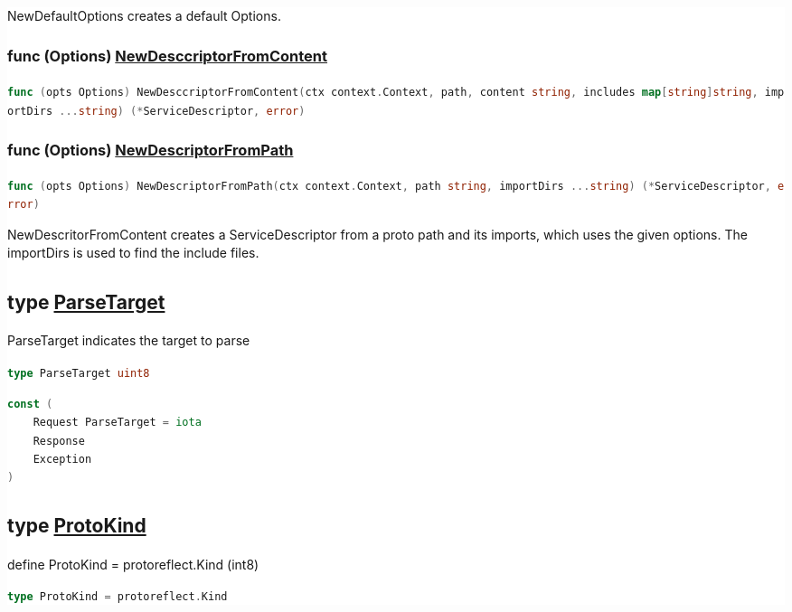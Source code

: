 NewDefaultOptions creates a default Options.

<a name="Options.NewDesccriptorFromContent"></a>
### func (Options) [NewDesccriptorFromContent](<https://github.com/khan-yin/dynamicgo/blob/main/proto/idl.go#L85>)

```go
func (opts Options) NewDesccriptorFromContent(ctx context.Context, path, content string, includes map[string]string, importDirs ...string) (*ServiceDescriptor, error)
```



<a name="Options.NewDescriptorFromPath"></a>
### func (Options) [NewDescriptorFromPath](<https://github.com/khan-yin/dynamicgo/blob/main/proto/idl.go#L62>)

```go
func (opts Options) NewDescriptorFromPath(ctx context.Context, path string, importDirs ...string) (*ServiceDescriptor, error)
```

NewDescritorFromContent creates a ServiceDescriptor from a proto path and its imports, which uses the given options. The importDirs is used to find the include files.

<a name="ParseTarget"></a>
## type [ParseTarget](<https://github.com/khan-yin/dynamicgo/blob/main/proto/idl.go#L28>)

ParseTarget indicates the target to parse

```go
type ParseTarget uint8
```

<a name="Request"></a>

```go
const (
    Request ParseTarget = iota
    Response
    Exception
)
```

<a name="ProtoKind"></a>
## type [ProtoKind](<https://github.com/khan-yin/dynamicgo/blob/main/proto/type.go#L41>)

define ProtoKind = protoreflect.Kind (int8)

```go
type ProtoKind = protoreflect.Kind
```

<a name="DoubleKind"></a>
